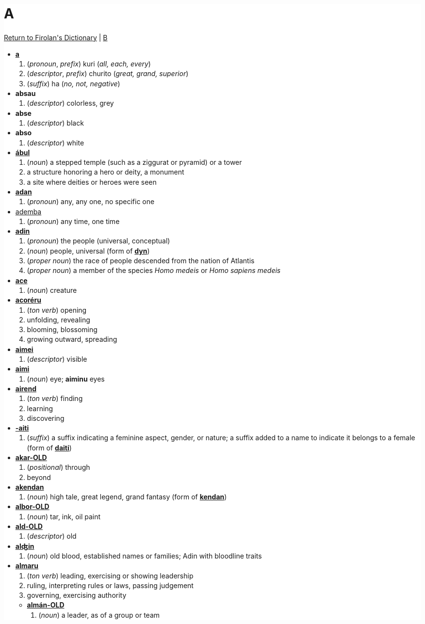 # A
[Return to Firolan's Dictionary](_archive/firolan/_intro.md) | [B](lexicon/firolan/b/_firolan_b)

+ **[a](_archive/firolan/a/a.md)**
	1. (_pronoun_, _prefix_) kuri (_all, each, every_)
	2. (_descriptor_, _prefix_) churito (_great, grand, superior_)
	3. (_suffix_) ha (_no, not, negative_)
+ **absau**
	1. (_descriptor_) colorless, grey
+ **abse**
	1. (_descriptor_) black
+ **abso**
	1. (_descriptor_) white
+ **[ábul](lexicon/firolan/a/ábul.md)**
	1. (_noun_) a stepped temple (such as a ziggurat or pyramid) or a tower
	2. a structure honoring a hero or deity, a monument
	3. a site where deities or heroes were seen
+ **[adan](lexicon/firolan/a/adan.md)**
	1. (_pronoun_) any, any one, no specific one
+ [ademba](lexicon/firolan/a/ademba)
	1. (_pronoun_) any time, one time
+ **[adin](lexicon/a/adin.md)**
	1. (_pronoun_) the people (universal, conceptual)
	2. (_noun_) people, universal (form of **[dyn](d/dyn.md)**)
	3. (_proper noun_) the race of people descended from the nation of Atlantis
	4. (_proper noun_) a member of the species _Homo medeis_ or _Homo sapiens medeis_
+ **[ace](lexicon/a/ace.md)**
	1. (_noun_) creature
+ **[acoréru](lexicon/a/acoré.md)**
	1. (_ton verb_) opening
	2. unfolding, revealing
	3. blooming, blossoming
	4. growing outward, spreading
+ **[aimei](lexicon/a/aimei.md)**
	1. (_descriptor_) visible
+ **[aimi](lexicon/a/aimi.md)**
	1. (_noun_) eye; **aiminu** eyes
+ **[airend](lexicon/a/aire.md)**
	1. (_ton verb_) finding
	2. learning
	3. discovering
+ **[-aiti](lexicon/a/aiti.md)**
	1. (_suffix_) a suffix indicating a feminine aspect, gender, or nature; a suffix added to a name to indicate it belongs to a female (form of **[daiti](d/daiti.md)**)
+ **[akar-OLD](lexicon/a/akar.md)**
	1. (_positional_) through
	2. beyond
+ **[akendan](lexicon/a/akendan.md)**
	1. (_noun_) high tale, great legend, grand fantasy (form of **[kendan](k/kendan.md)**)
+ **[albor-OLD](lexicon/a/albor-OLD.md)**
	1. (_noun_) tar, ink, oil paint
+ **[ald-OLD](_archive/old-words/ald-OLD.md)**
	1. (_descriptor_) old
+ **[alʤin](_archive/old-words/aldjin-OLD.md)**
	1. (_noun_) old blood, established names or families; Adin with bloodline traits
+ **[almaru](_archive/old-words/alma-OLD.md)**
  1. (_ton verb_) leading, exercising or showing leadership
  2. ruling, interpreting rules or laws, passing judgement
  3. governing, exercising authority
  + **[almán-OLD](_archive/old-words/almán-OLD.md)**
    1. (_noun_) a leader, as of a group or team